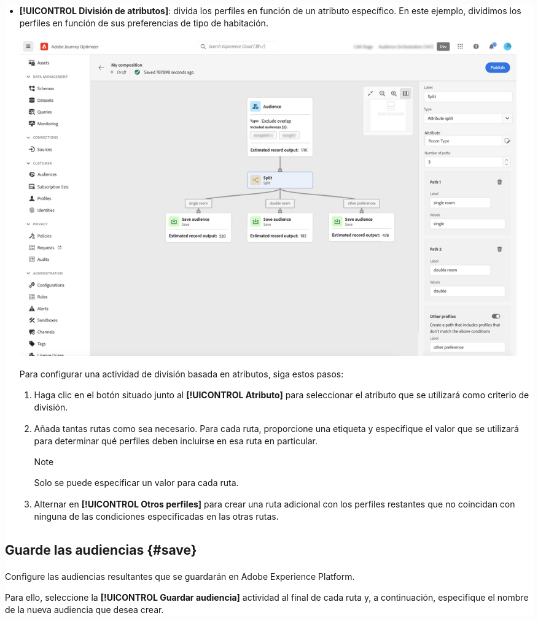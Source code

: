 * **[!UICONTROL División de atributos]**: divida los perfiles en función de un atributo específico. En este ejemplo, dividimos los perfiles en función de sus preferencias de tipo de habitación.

  ![](assets/audiences-split.png)

  Para configurar una actividad de división basada en atributos, siga estos pasos:

   1. Haga clic en el botón situado junto al **[!UICONTROL Atributo]** para seleccionar el atributo que se utilizará como criterio de división.
   1. Añada tantas rutas como sea necesario. Para cada ruta, proporcione una etiqueta y especifique el valor que se utilizará para determinar qué perfiles deben incluirse en esa ruta en particular.

      >[!NOTE]
      >
      >Solo se puede especificar un valor para cada ruta.

   1. Alternar en **[!UICONTROL Otros perfiles]** para crear una ruta adicional con los perfiles restantes que no coincidan con ninguna de las condiciones especificadas en las otras rutas.

## Guarde las audiencias {#save}

Configure las audiencias resultantes que se guardarán en Adobe Experience Platform.

Para ello, seleccione la **[!UICONTROL Guardar audiencia]** actividad al final de cada ruta y, a continuación, especifique el nombre de la nueva audiencia que desea crear.
